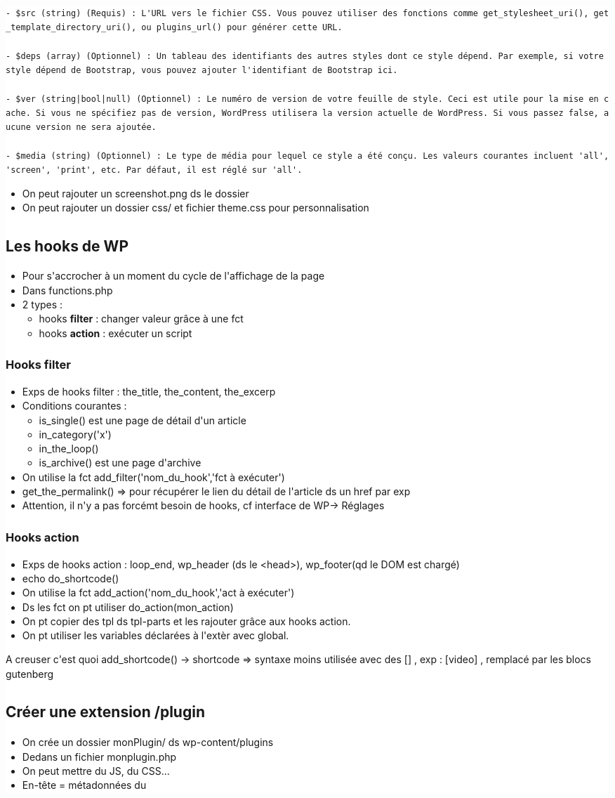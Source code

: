     - $src (string) (Requis) : L'URL vers le fichier CSS. Vous pouvez utiliser des fonctions comme get_stylesheet_uri(), get_template_directory_uri(), ou plugins_url() pour générer cette URL.

    - $deps (array) (Optionnel) : Un tableau des identifiants des autres styles dont ce style dépend. Par exemple, si votre style dépend de Bootstrap, vous pouvez ajouter l'identifiant de Bootstrap ici.

    - $ver (string|bool|null) (Optionnel) : Le numéro de version de votre feuille de style. Ceci est utile pour la mise en cache. Si vous ne spécifiez pas de version, WordPress utilisera la version actuelle de WordPress. Si vous passez false, aucune version ne sera ajoutée.

    - $media (string) (Optionnel) : Le type de média pour lequel ce style a été conçu. Les valeurs courantes incluent 'all', 'screen', 'print', etc. Par défaut, il est réglé sur 'all'.

- On peut rajouter un screenshot.png ds le dossier
- On peut rajouter un dossier css/ et fichier theme.css pour personnalisation

## Les hooks de WP
- Pour s'accrocher à un moment du cycle de l'affichage de la page
- Dans functions.php
- 2 types : 
    - hooks **filter** : changer valeur grâce à une fct
    - hooks **action** : exécuter un script

### Hooks filter 
- Exps de hooks filter : the_title, the_content, the_excerp
- Conditions courantes : 
    - is_single() est une page de détail d'un article
    - in_category('x')
    - in_the_loop()
    - is_archive() est une page d'archive
- On utilise la fct add_filter('nom_du_hook','fct à exécuter')
- get_the_permalink() => pour récupérer le lien du détail de l'article ds un href par exp
- Attention, il n'y a pas forcémt besoin de hooks, cf interface de WP-> Réglages

### Hooks action 
- Exps de hooks action : loop_end, wp_header (ds le \<head\>), wp_footer(qd le DOM est chargé) 
- echo do_shortcode()
- On utilise la fct add_action('nom_du_hook','act à exécuter')
- Ds les fct on pt utiliser do_action(mon_action)
- On pt copier des tpl ds tpl-parts et les rajouter grâce aux hooks action.
- On pt utiliser les variables déclarées à l'extèr avec global.

A creuser c'est quoi add_shortcode() -> shortcode => syntaxe moins utilisée avec des [] , exp : [video] , remplacé par les blocs gutenberg


## Créer une extension /plugin
- On crée un dossier monPlugin/ ds wp-content/plugins
- Dedans un fichier monplugin.php
- On peut mettre du JS, du CSS...
- En-tête = métadonnées du 
